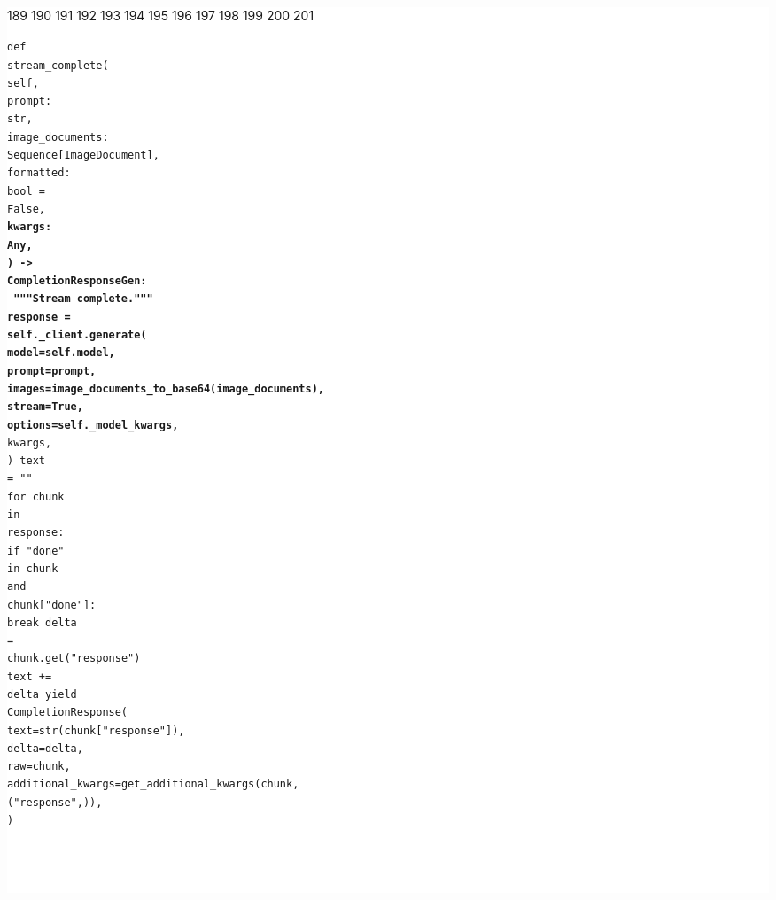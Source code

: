 <span class="normal">189</span>
<span class="normal">190</span>
<span class="normal">191</span>
<span class="normal">192</span>
<span class="normal">193</span>
<span class="normal">194</span>
<span class="normal">195</span>
<span class="normal">196</span>
<span class="normal">197</span>
<span class="normal">198</span>
<span class="normal">199</span>
<span class="normal">200</span>
<span class="normal">201</span></pre></div></td><td class="code"><div><pre><span></span><code><span class="k">def</span> <span class="nf">stream_complete</span><span class="p">(</span>
    <span class="bp">self</span><span class="p">,</span>
    <span class="n">prompt</span><span class="p">:</span> <span class="nb">str</span><span class="p">,</span>
    <span class="n">image_documents</span><span class="p">:</span> <span class="n">Sequence</span><span class="p">[</span><span class="n">ImageDocument</span><span class="p">],</span>
    <span class="n">formatted</span><span class="p">:</span> <span class="nb">bool</span> <span class="o">=</span> <span class="kc">False</span><span class="p">,</span>
    <span class="o">**</span><span class="n">kwargs</span><span class="p">:</span> <span class="n">Any</span><span class="p">,</span>
<span class="p">)</span> <span class="o">-&gt;</span> <span class="n">CompletionResponseGen</span><span class="p">:</span>
<span class="w">    </span><span class="sd">"""Stream complete."""</span>
    <span class="n">response</span> <span class="o">=</span> <span class="bp">self</span><span class="o">.</span><span class="n">_client</span><span class="o">.</span><span class="n">generate</span><span class="p">(</span>
        <span class="n">model</span><span class="o">=</span><span class="bp">self</span><span class="o">.</span><span class="n">model</span><span class="p">,</span>
        <span class="n">prompt</span><span class="o">=</span><span class="n">prompt</span><span class="p">,</span>
        <span class="n">images</span><span class="o">=</span><span class="n">image_documents_to_base64</span><span class="p">(</span><span class="n">image_documents</span><span class="p">),</span>
        <span class="n">stream</span><span class="o">=</span><span class="kc">True</span><span class="p">,</span>
        <span class="n">options</span><span class="o">=</span><span class="bp">self</span><span class="o">.</span><span class="n">_model_kwargs</span><span class="p">,</span>
        <span class="o">**</span><span class="n">kwargs</span><span class="p">,</span>
    <span class="p">)</span>
    <span class="n">text</span> <span class="o">=</span> <span class="s2">""</span>
    <span class="k">for</span> <span class="n">chunk</span> <span class="ow">in</span> <span class="n">response</span><span class="p">:</span>
        <span class="k">if</span> <span class="s2">"done"</span> <span class="ow">in</span> <span class="n">chunk</span> <span class="ow">and</span> <span class="n">chunk</span><span class="p">[</span><span class="s2">"done"</span><span class="p">]:</span>
            <span class="k">break</span>
        <span class="n">delta</span> <span class="o">=</span> <span class="n">chunk</span><span class="o">.</span><span class="n">get</span><span class="p">(</span><span class="s2">"response"</span><span class="p">)</span>
        <span class="n">text</span> <span class="o">+=</span> <span class="n">delta</span>
        <span class="k">yield</span> <span class="n">CompletionResponse</span><span class="p">(</span>
            <span class="n">text</span><span class="o">=</span><span class="nb">str</span><span class="p">(</span><span class="n">chunk</span><span class="p">[</span><span class="s2">"response"</span><span class="p">]),</span>
            <span class="n">delta</span><span class="o">=</span><span class="n">delta</span><span class="p">,</span>
            <span class="n">raw</span><span class="o">=</span><span class="n">chunk</span><span class="p">,</span>
            <span class="n">additional_kwargs</span><span class="o">=</span><span class="n">get_additional_kwargs</span><span class="p">(</span><span class="n">chunk</span><span class="p">,</span> <span class="p">(</span><span class="s2">"response"</span><span class="p">,)),</span>
        <span class="p">)</span>